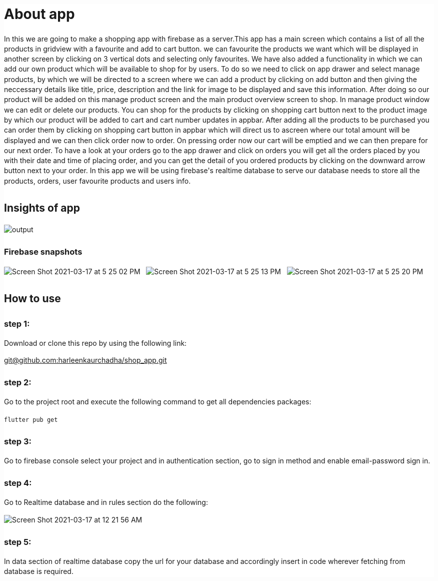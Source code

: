 # About app

In this we are going to make a shopping app with firebase as a server.This app has a main screen which contains a list of all the products in gridview with a favourite and add to cart button. we can favourite the products we want which will be displayed in another screen by clicking on 3 vertical dots and selecting only favourites. We have also added a functionality in which we can add our own product which will be available to shop for by users. To do so we need to click on app drawer and select manage products, by which we will be directed to a screen where we can add a product by clicking on add button and then giving the neccessary details like title, price, description and the link for image to be displayed and save this information. After doing so our product will be added on this manage product screen and the main product overview screen to shop. In manage product window we can edit or delete our products. You can shop for the products by clicking on shopping cart button next to the product image by which our product will be added to cart and cart number updates in appbar. After adding all the products to be purchased you can order them by clicking on shopping cart button in appbar which will direct us to ascreen where our total amount will be displayed and we can then click order now to order. On pressing order now our cart will be emptied and we can then prepare for our next order. To have a look at your orders go to the app drawer and click on orders you will get all the orders placed by you with their date and time of placing order, and you can get the detail of you ordered products by clicking on the downward arrow button next to your order. In this app we will be using firebase's realtime database to serve our database needs to store all the products, orders, user favourite products and users info.

## Insights of app


![output](https://user-images.githubusercontent.com/23056679/111500673-40e58980-876a-11eb-94ce-3764762f7248.gif)

### Firebase snapshots

<img width="700" alt="Screen Shot 2021-03-17 at 5 25 02 PM" src="https://user-images.githubusercontent.com/23056679/111495962-dd595d00-8765-11eb-92b1-6a8610d909f6.png">  &nbsp;   <img width="700" alt="Screen Shot 2021-03-17 at 5 25 13 PM" src="https://user-images.githubusercontent.com/23056679/111496019-e9451f00-8765-11eb-8c67-7ca234c79aa4.png">   &nbsp;    <img width="700" alt="Screen Shot 2021-03-17 at 5 25 20 PM" src="https://user-images.githubusercontent.com/23056679/111496090-fcf08580-8765-11eb-965e-c3aa0c765e9c.png">


## How to use

### step 1:

Download or clone this repo by using the following link:

[<u>git@github.com:harleenkaurchadha/shop_app.git</u>](https://git@github.com:harleenkaurchadha/shop_app.git)

### step 2:

Go to the project root and execute the following command to get all dependencies packages:
```bash
flutter pub get
```

### step 3:

Go to firebase console select your project and in authentication section, go to sign in method and enable email-password sign in.

### step 4:

Go to Realtime database and in rules section do the following:

<img width="700" alt="Screen Shot 2021-03-17 at 12 21 56 AM" src="https://user-images.githubusercontent.com/23056679/111488698-7d5fb800-875f-11eb-9dfc-5d0c341dd40e.png">

### step 5:

In data section of realtime database copy the url for your database and accordingly insert in code wherever fetching from database is required.
